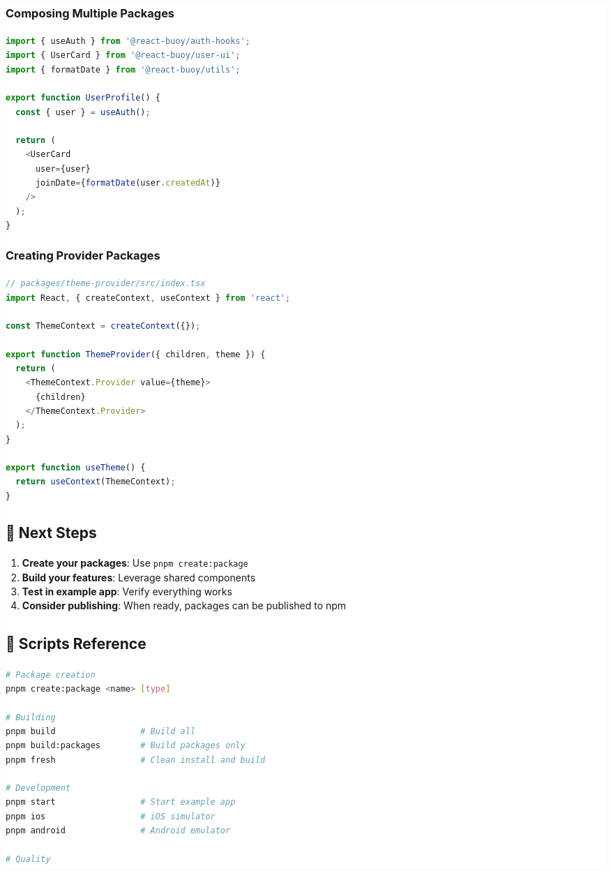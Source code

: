 ### Composing Multiple Packages

```typescript
import { useAuth } from '@react-buoy/auth-hooks';
import { UserCard } from '@react-buoy/user-ui';
import { formatDate } from '@react-buoy/utils';

export function UserProfile() {
  const { user } = useAuth();

  return (
    <UserCard
      user={user}
      joinDate={formatDate(user.createdAt)}
    />
  );
}
```

### Creating Provider Packages

```typescript
// packages/theme-provider/src/index.tsx
import React, { createContext, useContext } from 'react';

const ThemeContext = createContext({});

export function ThemeProvider({ children, theme }) {
  return (
    <ThemeContext.Provider value={theme}>
      {children}
    </ThemeContext.Provider>
  );
}

export function useTheme() {
  return useContext(ThemeContext);
}
```

## 🚀 Next Steps

1. **Create your packages**: Use `pnpm create:package`
2. **Build your features**: Leverage shared components
3. **Test in example app**: Verify everything works
4. **Consider publishing**: When ready, packages can be published to npm

## 📄 Scripts Reference

```bash
# Package creation
pnpm create:package <name> [type]

# Building
pnpm build                 # Build all
pnpm build:packages        # Build packages only
pnpm fresh                 # Clean install and build

# Development
pnpm start                 # Start example app
pnpm ios                   # iOS simulator
pnpm android               # Android emulator

# Quality
```